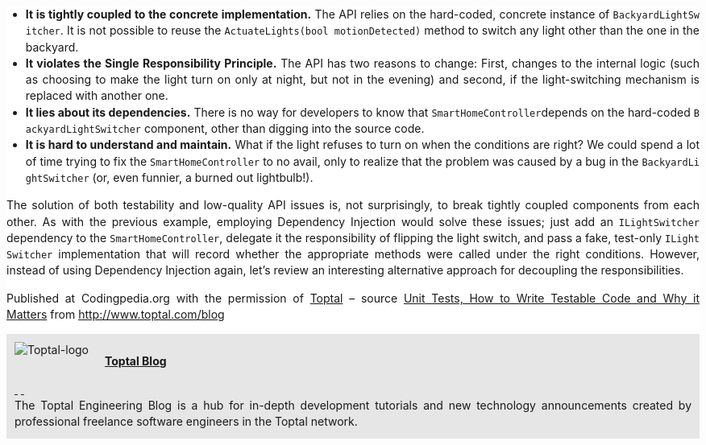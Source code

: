 <ul style="text-align: justify;">
  <li>
    <strong>It is tightly coupled to the concrete implementation.</strong> The API relies on the hard-coded, concrete instance of <code>BackyardLightSwitcher</code>. It is not possible to reuse the <code>ActuateLights(bool motionDetected)</code> method to switch any light other than the one in the backyard.
  </li>
  <li>
    <strong>It violates the Single Responsibility Principle.</strong> The API has two reasons to change: First, changes to the internal logic (such as choosing to make the light turn on only at night, but not in the evening) and second, if the light-switching mechanism is replaced with another one.
  </li>
  <li>
    <strong>It lies about its dependencies.</strong> There is no way for developers to know that <code>SmartHomeController</code>depends on the hard-coded <code>BackyardLightSwitcher</code> component, other than digging into the source code.
  </li>
  <li>
    <strong>It is hard to understand and maintain.</strong> What if the light refuses to turn on when the conditions are right? We could spend a lot of time trying to fix the <code>SmartHomeController</code> to no avail, only to realize that the problem was caused by a bug in the <code>BackyardLightSwitcher</code> (or, even funnier, a burned out lightbulb!).
  </li>
</ul>

<p style="text-align: justify;">
  The solution of both testability and low-quality API issues is, not surprisingly, to break tightly coupled components from each other. As with the previous example, employing Dependency Injection would solve these issues; just add an <code>ILightSwitcher</code> dependency to the <code>SmartHomeController</code>, delegate it the responsibility of flipping the light switch, and pass a fake, test-only <code>ILightSwitcher</code> implementation that will record whether the appropriate methods were called under the right conditions. However, instead of using Dependency Injection again, let’s review an interesting alternative approach for decoupling the responsibilities.
</p>

<p style="text-align: justify;" class="note_normal">
  <span>Published at Codingpedia.org with the permission of <a href="http://www.codingpedia.org/author/toptal/" target="_blank">Toptal</a> – source </span><a title="Are you getting worked up over code duplication?" href="http://www.toptal.com/qa/how-to-write-testable-code-and-why-it-matters" target="_blank">Unit Tests, How to Write Testable Code and Why it Matters</a><span> from </span><a title="http://www.toptal.com/blog" href="http://www.toptal.com/blog" target="_blank">http://www.toptal.com/blog</a>
</p>

<div id="about_author" style="background-color: #e6e6e6; padding: 10px;">
  <img id="author_portrait" style="float: left; margin-right: 20px;" src="http://www.codingpedia.org/wp-content/uploads/2016/02/toptal-logo.png" alt="Toptal-logo" /> 
  
  <p id="about_author_header">
    <strong><a href="http://www.codingpedia.org/author/toptal/" target="_blank">Toptal Blog</a></strong>
  </p>
  
  <div id="social_logos_up">
    <a class="icon-earth" href="http://www.toptal.com/blog" target="_blank"> </a> <a class="icon-twitter" href="https://twitter.com/toptalllc" target="_blank"> </a> <a class="icon-facebook" href="https://www.facebook.com/Toptal-141928212544793/" target="_blank"> </a> <a class="icon-gplus" href="https://plus.google.com/+Toptalllc/posts" target="_blank"> </a>
  </div>
  
  <div id="author_details" style="text-align: justify;">
    The Toptal Engineering Blog is a hub for in-depth development tutorials and new technology announcements created by professional freelance software engineers in the Toptal network.
  </div>
  
  <div class="clear">
  </div>
</div>